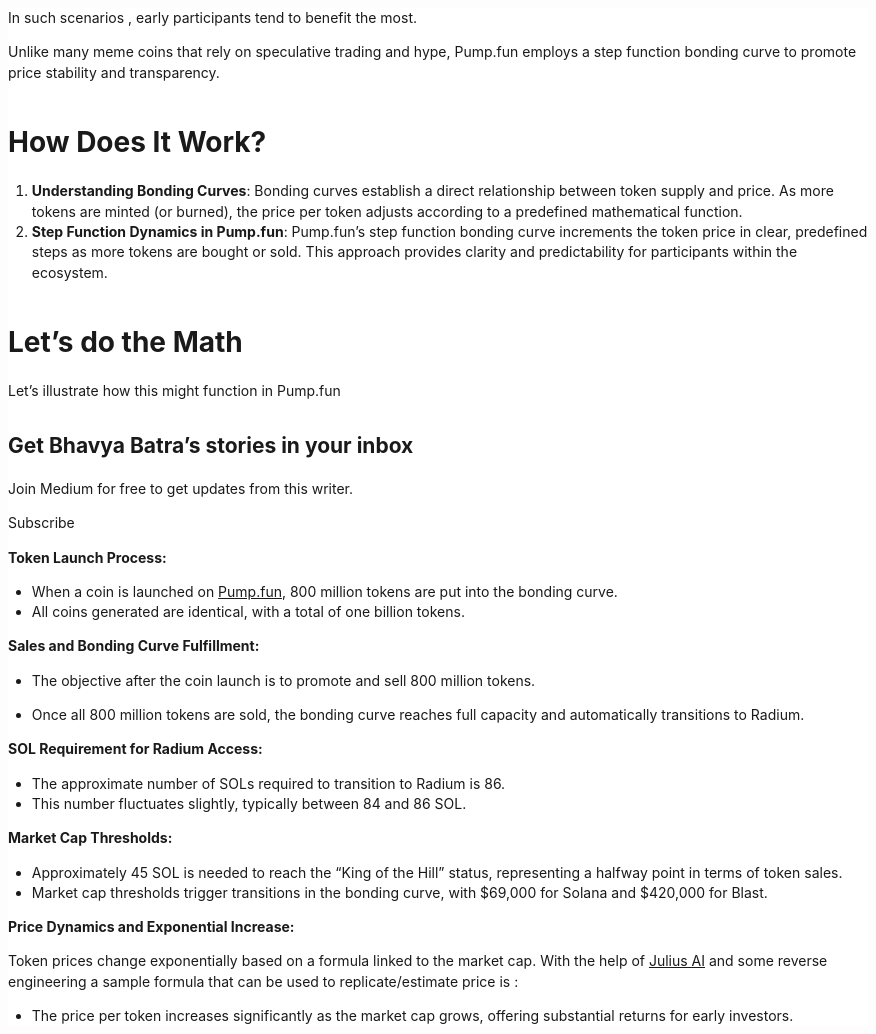 In such scenarios , early participants tend to benefit the most.

Unlike many meme coins that rely on speculative trading and hype, Pump.fun employs a step function bonding curve to promote price stability and transparency.

# How Does It Work?

1.  **Understanding Bonding Curves**: Bonding curves establish a direct relationship between token supply and price. As more tokens are minted (or burned), the price per token adjusts according to a predefined mathematical function.
2.  **Step Function Dynamics in Pump.fun**: Pump.fun’s step function bonding curve increments the token price in clear, predefined steps as more tokens are bought or sold. This approach provides clarity and predictability for participants within the ecosystem.

# Let’s do the Math

Let’s illustrate how this might function in Pump.fun

## Get Bhavya Batra’s stories in your inbox

Join Medium for free to get updates from this writer.

Subscribe

**Token Launch Process:**

*   When a coin is launched on [Pump.fun](), 800 million tokens are put into the bonding curve.
*   All coins generated are identical, with a total of one billion tokens.

**Sales and Bonding Curve Fulfillment:**

*   The objective after the coin launch is to promote and sell 800 million tokens.

*   Once all 800 million tokens are sold, the bonding curve reaches full capacity and automatically transitions to Radium.

**SOL Requirement for Radium Access:**

*   The approximate number of SOLs required to transition to Radium is 86.
*   This number fluctuates slightly, typically between 84 and 86 SOL.

**Market Cap Thresholds:**

*   Approximately 45 SOL is needed to reach the “King of the Hill” status, representing a halfway point in terms of token sales.
*   Market cap thresholds trigger transitions in the bonding curve, with $69,000 for Solana and $420,000 for Blast.

**Price Dynamics and Exponential Increase:**

Token prices change exponentially based on a formula linked to the market cap. With the help of [Julius AI]() and some reverse engineering a sample formula that can be used to replicate/estimate price is :

*   The price per token increases significantly as the market cap grows, offering substantial returns for early investors.
